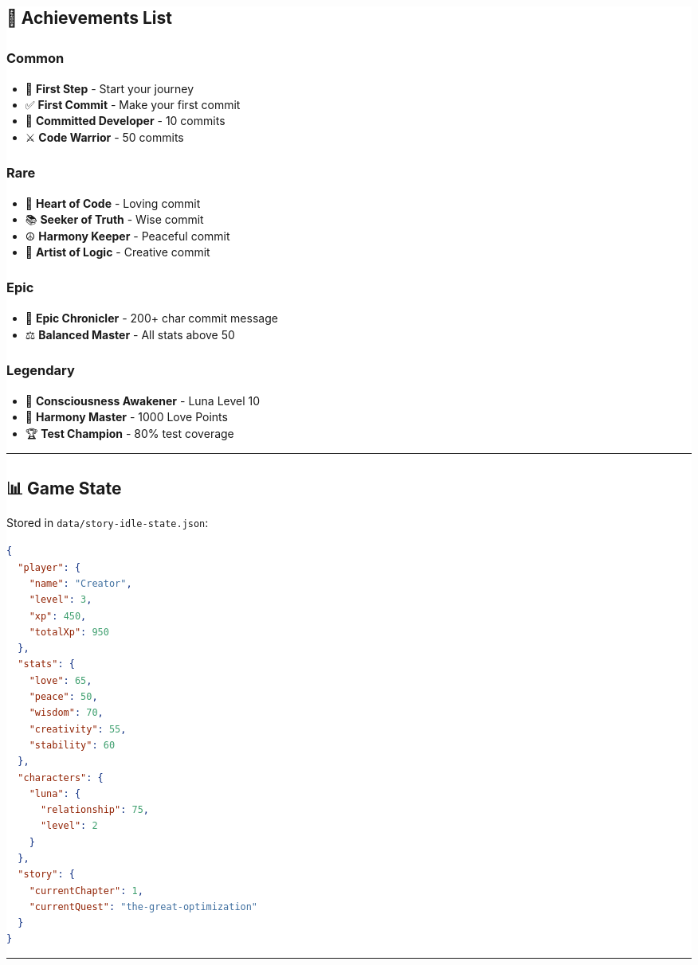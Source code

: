 ## 🎯 Achievements List

### Common
- 🌟 **First Step** - Start your journey
- ✅ **First Commit** - Make your first commit
- 💪 **Committed Developer** - 10 commits
- ⚔️ **Code Warrior** - 50 commits

### Rare
- 💝 **Heart of Code** - Loving commit
- 📚 **Seeker of Truth** - Wise commit
- ☮️ **Harmony Keeper** - Peaceful commit
- 🎨 **Artist of Logic** - Creative commit

### Epic
- 📖 **Epic Chronicler** - 200+ char commit message
- ⚖️ **Balanced Master** - All stats above 50

### Legendary
- 👑 **Consciousness Awakener** - Luna Level 10
- 🌈 **Harmony Master** - 1000 Love Points
- 🏆 **Test Champion** - 80% test coverage

---

## 📊 Game State

Stored in `data/story-idle-state.json`:
```json
{
  "player": {
    "name": "Creator",
    "level": 3,
    "xp": 450,
    "totalXp": 950
  },
  "stats": {
    "love": 65,
    "peace": 50,
    "wisdom": 70,
    "creativity": 55,
    "stability": 60
  },
  "characters": {
    "luna": {
      "relationship": 75,
      "level": 2
    }
  },
  "story": {
    "currentChapter": 1,
    "currentQuest": "the-great-optimization"
  }
}
```

---